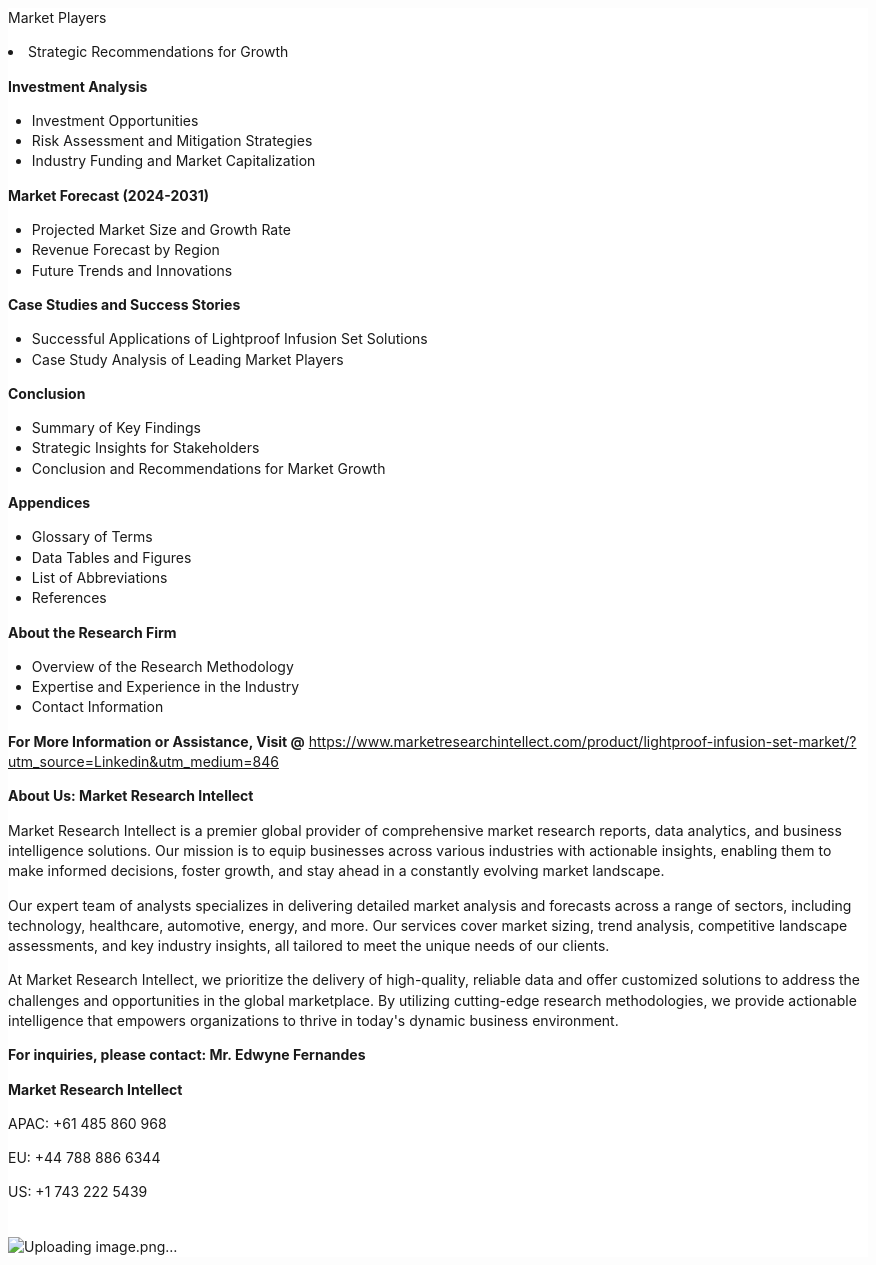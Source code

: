 Market Players</li><li>Strategic Recommendations for Growth</li></ul><p><strong>Investment Analysis</strong></p><ul><li>Investment Opportunities</li><li>Risk Assessment and Mitigation Strategies</li><li>Industry Funding and Market Capitalization</li></ul><p><strong>Market Forecast (2024-2031)</strong></p><ul><li>Projected Market Size and Growth Rate</li><li>Revenue Forecast by Region</li><li>Future Trends and Innovations</li></ul><p><strong>Case Studies and Success Stories</strong></p><ul><li>Successful Applications of Lightproof Infusion Set Solutions</li><li>Case Study Analysis of Leading Market Players</li></ul><p><strong>Conclusion</strong></p><ul><li>Summary of Key Findings</li><li>Strategic Insights for Stakeholders</li><li>Conclusion and Recommendations for Market Growth</li></ul><p><strong>Appendices</strong></p><ul><li>Glossary of Terms</li><li>Data Tables and Figures</li><li>List of Abbreviations</li><li>References</li></ul><p><strong>About the Research Firm</strong></p><ul><li>Overview of the Research Methodology</li><li>Expertise and Experience in the Industry</li><li>Contact Information</li></ul></div><div class="article-main__content" data-test-id="publishing-text-block"><p><span class="font-[700]"><strong>For More Information or Assistance, Visit @</strong>&nbsp;<a href="https://www.marketresearchintellect.com/product/lightproof-infusion-set-market/?utm_source=Linkedin&utm_medium=846">https://www.marketresearchintellect.com/product/lightproof-infusion-set-market/?utm_source=Linkedin&utm_medium=846</a></span></p><p><strong>About Us: Market Research Intellect</strong></p><p>Market Research Intellect is a premier global provider of comprehensive market research reports, data analytics, and business intelligence solutions. Our mission is to equip businesses across various industries with actionable insights, enabling them to make informed decisions, foster growth, and stay ahead in a constantly evolving market landscape.</p><p>Our expert team of analysts specializes in delivering detailed market analysis and forecasts across a range of sectors, including technology, healthcare, automotive, energy, and more. Our services cover market sizing, trend analysis, competitive landscape assessments, and key industry insights, all tailored to meet the unique needs of our clients.</p><p>At Market Research Intellect, we prioritize the delivery of high-quality, reliable data and offer customized solutions to address the challenges and opportunities in the global marketplace. By utilizing cutting-edge research methodologies, we provide actionable intelligence that empowers organizations to thrive in today's dynamic business environment.</p><p><strong>For inquiries, please contact: Mr. Edwyne Fernandes</strong></p><p><strong>Market Research Intellect</strong></p><p>APAC: +61 485 860 968</p><p>EU: +44 788 886 6344</p><p>US: +1 743 222 5439</p></div><div class="article-main__content" data-test-id="publishing-text-block">&nbsp;</div>
![Uploading image.png…]()
